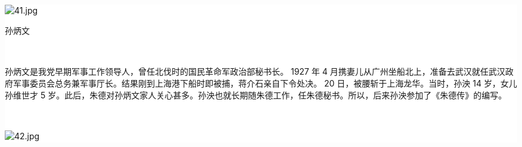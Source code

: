  <p class="p3">
  <span class="s1">
   <img alt="41.jpg" border="0" height="295" src="/medias/contents/4809/41.jpg" width="221"/>
  </span>
 </p>
 <p class="p2">
  <span class="s1">
   孙炳文
  </span>
 </p>
 <p class="p1">
  <span class="s1">
  </span>
  <br/>
 </p>
 <p class="p2">
  <span class="s1">
   孙炳文是我党早期军事工作领导人，曾任北伐时的国民革命军政治部秘书长。
  </span>
  <span class="s2">
   1927
  </span>
  <span class="s1">
   年
  </span>
  <span class="s2">
   4
  </span>
  <span class="s1">
   月携妻儿从广州坐船北上，准备去武汉就任武汉政府军事委员会总务兼军事厅长。结果刚到上海港下船时即被捕，蒋介石亲自下令处决。
  </span>
  <span class="s2">
   20
  </span>
  <span class="s1">
   日，被腰斩于上海龙华。当时，孙泱
  </span>
  <span class="s2">
   14
  </span>
  <span class="s1">
   岁，女儿孙维世才
  </span>
  <span class="s2">
   5
  </span>
  <span class="s1">
   岁。此后，朱德对孙炳文家人关心甚多。孙泱也就长期随朱德工作，任朱德秘书。所以，后来孙泱参加了《朱德传》的编写。
  </span>
 </p>
 <p class="p1">
  <span class="s1">
  </span>
  <br/>
 </p>
 <p class="p3">
  <span class="s1">
   <img alt="42.jpg" border="0" height="291" src="/medias/contents/4809/42.jpg" width="475"/>
  </span>
 </p>
 <p class="p2">
  <span class="s1">